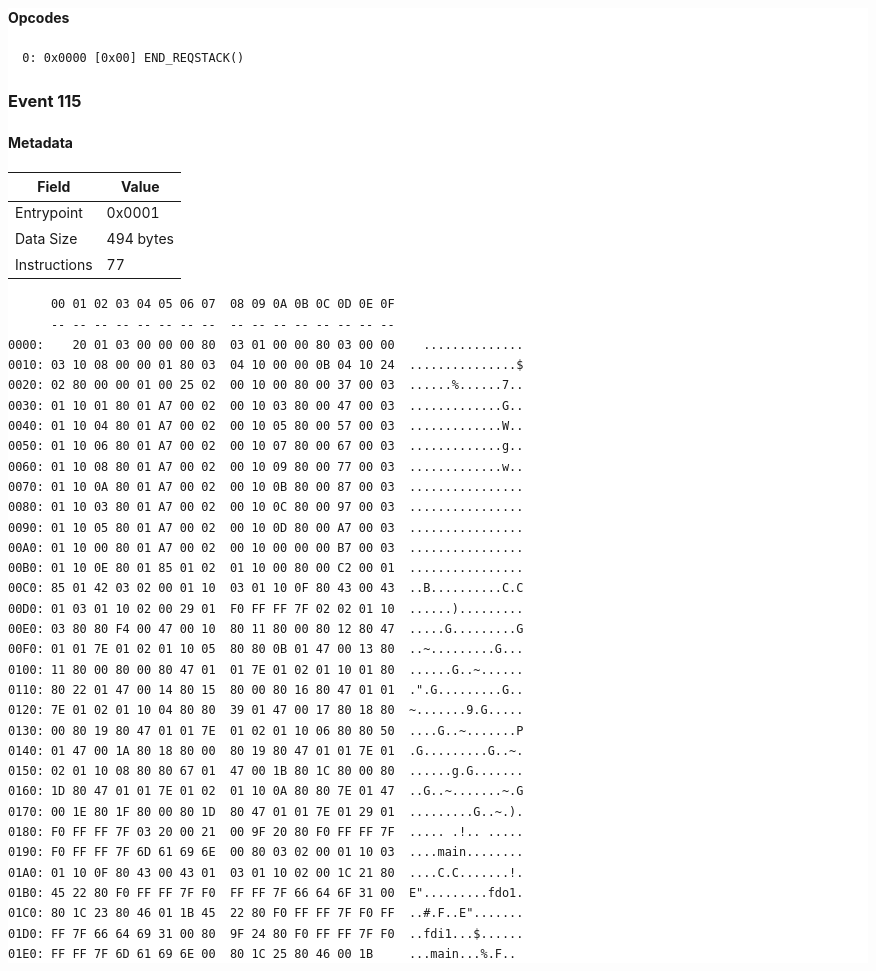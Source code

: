 #### Opcodes

```
  0: 0x0000 [0x00] END_REQSTACK()
```

### Event 115

#### Metadata

| Field        | Value     |
|--------------|-----------|
| Entrypoint   | 0x0001    |
| Data Size    | 494 bytes |
| Instructions | 77        |

```
      00 01 02 03 04 05 06 07  08 09 0A 0B 0C 0D 0E 0F
      -- -- -- -- -- -- -- --  -- -- -- -- -- -- -- --
0000:    20 01 03 00 00 00 80  03 01 00 00 80 03 00 00    ..............
0010: 03 10 08 00 00 01 80 03  04 10 00 00 0B 04 10 24  ...............$
0020: 02 80 00 00 01 00 25 02  00 10 00 80 00 37 00 03  ......%......7..
0030: 01 10 01 80 01 A7 00 02  00 10 03 80 00 47 00 03  .............G..
0040: 01 10 04 80 01 A7 00 02  00 10 05 80 00 57 00 03  .............W..
0050: 01 10 06 80 01 A7 00 02  00 10 07 80 00 67 00 03  .............g..
0060: 01 10 08 80 01 A7 00 02  00 10 09 80 00 77 00 03  .............w..
0070: 01 10 0A 80 01 A7 00 02  00 10 0B 80 00 87 00 03  ................
0080: 01 10 03 80 01 A7 00 02  00 10 0C 80 00 97 00 03  ................
0090: 01 10 05 80 01 A7 00 02  00 10 0D 80 00 A7 00 03  ................
00A0: 01 10 00 80 01 A7 00 02  00 10 00 00 00 B7 00 03  ................
00B0: 01 10 0E 80 01 85 01 02  01 10 00 80 00 C2 00 01  ................
00C0: 85 01 42 03 02 00 01 10  03 01 10 0F 80 43 00 43  ..B..........C.C
00D0: 01 03 01 10 02 00 29 01  F0 FF FF 7F 02 02 01 10  ......).........
00E0: 03 80 80 F4 00 47 00 10  80 11 80 00 80 12 80 47  .....G.........G
00F0: 01 01 7E 01 02 01 10 05  80 80 0B 01 47 00 13 80  ..~.........G...
0100: 11 80 00 80 00 80 47 01  01 7E 01 02 01 10 01 80  ......G..~......
0110: 80 22 01 47 00 14 80 15  80 00 80 16 80 47 01 01  .".G.........G..
0120: 7E 01 02 01 10 04 80 80  39 01 47 00 17 80 18 80  ~.......9.G.....
0130: 00 80 19 80 47 01 01 7E  01 02 01 10 06 80 80 50  ....G..~.......P
0140: 01 47 00 1A 80 18 80 00  80 19 80 47 01 01 7E 01  .G.........G..~.
0150: 02 01 10 08 80 80 67 01  47 00 1B 80 1C 80 00 80  ......g.G.......
0160: 1D 80 47 01 01 7E 01 02  01 10 0A 80 80 7E 01 47  ..G..~.......~.G
0170: 00 1E 80 1F 80 00 80 1D  80 47 01 01 7E 01 29 01  .........G..~.).
0180: F0 FF FF 7F 03 20 00 21  00 9F 20 80 F0 FF FF 7F  ..... .!.. .....
0190: F0 FF FF 7F 6D 61 69 6E  00 80 03 02 00 01 10 03  ....main........
01A0: 01 10 0F 80 43 00 43 01  03 01 10 02 00 1C 21 80  ....C.C.......!.
01B0: 45 22 80 F0 FF FF 7F F0  FF FF 7F 66 64 6F 31 00  E".........fdo1.
01C0: 80 1C 23 80 46 01 1B 45  22 80 F0 FF FF 7F F0 FF  ..#.F..E".......
01D0: FF 7F 66 64 69 31 00 80  9F 24 80 F0 FF FF 7F F0  ..fdi1...$......
01E0: FF FF 7F 6D 61 69 6E 00  80 1C 25 80 46 00 1B     ...main...%.F.. 
```
